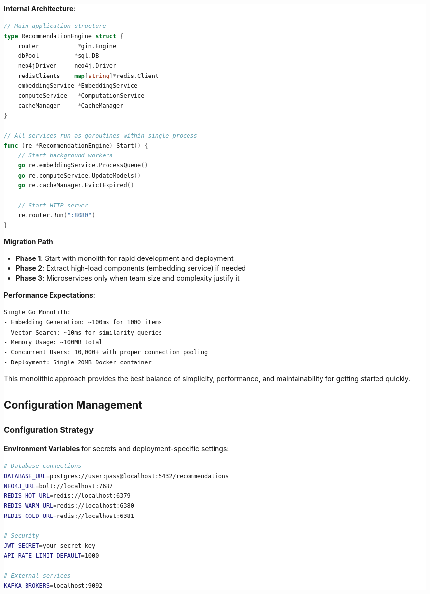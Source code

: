 **Internal Architecture**:
```go
// Main application structure
type RecommendationEngine struct {
    router           *gin.Engine
    dbPool          *sql.DB
    neo4jDriver     neo4j.Driver
    redisClients    map[string]*redis.Client
    embeddingService *EmbeddingService
    computeService   *ComputationService
    cacheManager     *CacheManager
}

// All services run as goroutines within single process
func (re *RecommendationEngine) Start() {
    // Start background workers
    go re.embeddingService.ProcessQueue()
    go re.computeService.UpdateModels()
    go re.cacheManager.EvictExpired()
    
    // Start HTTP server
    re.router.Run(":8080")
}
```

**Migration Path**:
- **Phase 1**: Start with monolith for rapid development and deployment
- **Phase 2**: Extract high-load components (embedding service) if needed
- **Phase 3**: Microservices only when team size and complexity justify it

**Performance Expectations**:
```
Single Go Monolith:
- Embedding Generation: ~100ms for 1000 items
- Vector Search: ~10ms for similarity queries  
- Memory Usage: ~100MB total
- Concurrent Users: 10,000+ with proper connection pooling
- Deployment: Single 20MB Docker container
```

This monolithic approach provides the best balance of simplicity, performance, and maintainability for getting started quickly.

## Configuration Management

### Configuration Strategy
**Environment Variables** for secrets and deployment-specific settings:
```bash
# Database connections
DATABASE_URL=postgres://user:pass@localhost:5432/recommendations
NEO4J_URL=bolt://localhost:7687
REDIS_HOT_URL=redis://localhost:6379
REDIS_WARM_URL=redis://localhost:6380
REDIS_COLD_URL=redis://localhost:6381

# Security
JWT_SECRET=your-secret-key
API_RATE_LIMIT_DEFAULT=1000

# External services
KAFKA_BROKERS=localhost:9092
```
